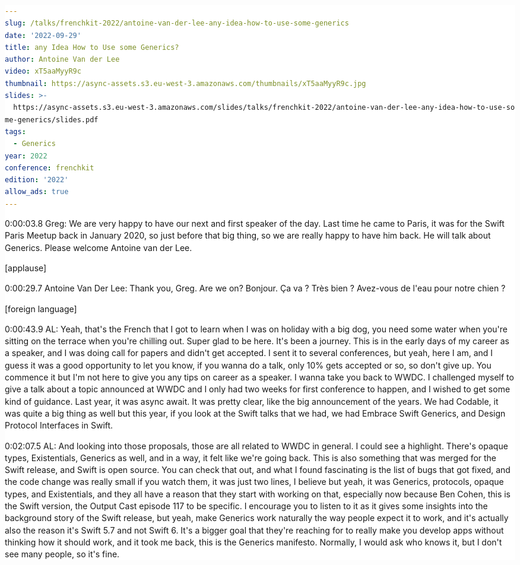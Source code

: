 ```yaml
---
slug: /talks/frenchkit-2022/antoine-van-der-lee-any-idea-how-to-use-some-generics
date: '2022-09-29'
title: any Idea How to Use some Generics?
author: Antoine Van der Lee
video: xT5aaMyyR9c
thumbnail: https://async-assets.s3.eu-west-3.amazonaws.com/thumbnails/xT5aaMyyR9c.jpg
slides: >-
  https://async-assets.s3.eu-west-3.amazonaws.com/slides/talks/frenchkit-2022/antoine-van-der-lee-any-idea-how-to-use-some-generics/slides.pdf
tags:
  - Generics
year: 2022
conference: frenchkit
edition: '2022'
allow_ads: true
---
```


0:00:03.8 Greg: We are very happy to have our next and first speaker of the day. Last time he came to Paris, it was for the Swift Paris Meetup back in January 2020, so just before that big thing, so we are really happy to have him back. He will talk about Generics. Please welcome Antoine van der Lee.

[applause]

0:00:29.7 Antoine Van Der Lee: Thank you, Greg. Are we on? Bonjour. Ça va ? Très bien ? Avez-vous de l'eau pour notre chien ?

[foreign language]

0:00:43.9 AL: Yeah, that's the French that I got to learn when I was on holiday with a big dog, you need some water when you're sitting on the terrace when you're chilling out. Super glad to be here. It's been a journey. This is in the early days of my career as a speaker, and I was doing call for papers and didn't get accepted. I sent it to several conferences, but yeah, here I am, and I guess it was a good opportunity to let you know, if you wanna do a talk, only 10% gets accepted or so, so don't give up. You commence it but I'm not here to give you any tips on career as a speaker. I wanna take you back to WWDC. I challenged myself to give a talk about a topic announced at WWDC and I only had two weeks for first conference to happen, and I wished to get some kind of guidance. Last year, it was async await. It was pretty clear, like the big announcement of the years. We had Codable, it was quite a big thing as well but this year, if you look at the Swift talks that we had, we had Embrace Swift Generics, and Design Protocol Interfaces in Swift.

0:02:07.5 AL: And looking into those proposals, those are all related to WWDC in general. I could see a highlight. There's opaque types, Existentials, Generics as well, and in a way, it felt like we're going back. This is also something that was merged for the Swift release, and Swift is open source. You can check that out, and what I found fascinating is the list of bugs that got fixed, and the code change was really small if you watch them, it was just two lines, I believe but yeah, it was Generics, protocols, opaque types, and Existentials, and they all have a reason that they start with working on that, especially now because Ben Cohen, this is the Swift version, the Output Cast episode 117 to be specific. I encourage you to listen to it as it gives some insights into the background story of the Swift release, but yeah, make Generics work naturally the way people expect it to work, and it's actually also the reason it's Swift 5.7 and not Swift 6. It's a bigger goal that they're reaching for to really make you develop apps without thinking how it should work, and it took me back, this is the Generics manifesto. Normally, I would ask who knows it, but I don't see many people, so it's fine.
